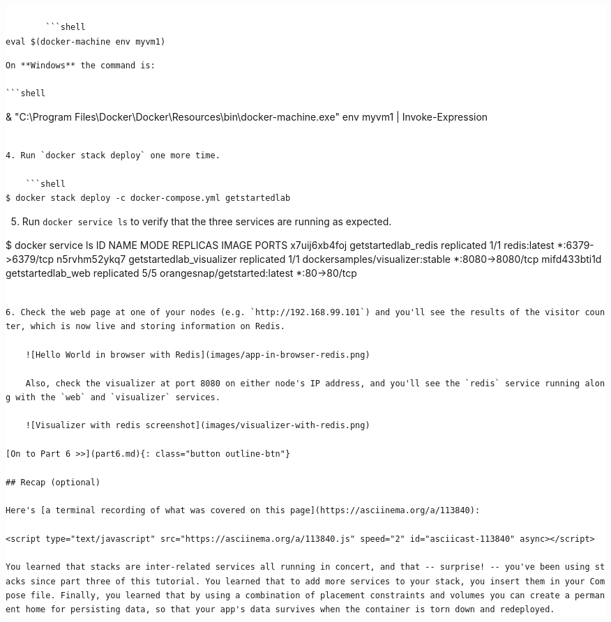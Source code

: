 ```
        
        ```shell
eval $(docker-machine env myvm1)
```
    
    On **Windows** the command is:
    
    ```shell
& "C:\Program Files\Docker\Docker\Resources\bin\docker-machine.exe" env myvm1 | Invoke-Expression
```

4. Run `docker stack deploy` one more time.
    
    ```shell
$ docker stack deploy -c docker-compose.yml getstartedlab
```

5. Run `docker service ls` to verify that the three services are running as expected.
    
    ```shell
$ docker service ls
ID                  NAME                       MODE                REPLICAS            IMAGE                             PORTS
x7uij6xb4foj        getstartedlab_redis        replicated          1/1                 redis:latest                      *:6379->6379/tcp
n5rvhm52ykq7        getstartedlab_visualizer   replicated          1/1                 dockersamples/visualizer:stable   *:8080->8080/tcp
mifd433bti1d        getstartedlab_web          replicated          5/5                 orangesnap/getstarted:latest    *:80->80/tcp

```

6. Check the web page at one of your nodes (e.g. `http://192.168.99.101`) and you'll see the results of the visitor counter, which is now live and storing information on Redis.
    
    ![Hello World in browser with Redis](images/app-in-browser-redis.png)
    
    Also, check the visualizer at port 8080 on either node's IP address, and you'll see the `redis` service running along with the `web` and `visualizer` services.
    
    ![Visualizer with redis screenshot](images/visualizer-with-redis.png)

[On to Part 6 >>](part6.md){: class="button outline-btn"}

## Recap (optional)

Here's [a terminal recording of what was covered on this page](https://asciinema.org/a/113840):

<script type="text/javascript" src="https://asciinema.org/a/113840.js" speed="2" id="asciicast-113840" async></script>

You learned that stacks are inter-related services all running in concert, and that -- surprise! -- you've been using stacks since part three of this tutorial. You learned that to add more services to your stack, you insert them in your Compose file. Finally, you learned that by using a combination of placement constraints and volumes you can create a permanent home for persisting data, so that your app's data survives when the container is torn down and redeployed.